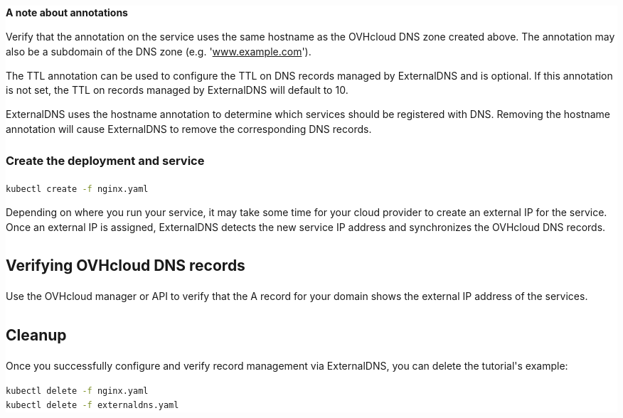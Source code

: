 **A note about annotations**

Verify that the annotation on the service uses the same hostname as the OVHcloud DNS zone created above. The annotation may also be a subdomain of the DNS zone (e.g. 'www.example.com').

The TTL annotation can be used to configure the TTL on DNS records managed by ExternalDNS and is optional. If this annotation is not set, the TTL on records managed by ExternalDNS will default to 10.

ExternalDNS uses the hostname annotation to determine which services should be registered with DNS. Removing the hostname annotation will cause ExternalDNS to remove the corresponding DNS records.

### Create the deployment and service

```sh
kubectl create -f nginx.yaml
```

Depending on where you run your service, it may take some time for your cloud provider to create an external IP for the service. Once an external IP is assigned, ExternalDNS detects the new service IP address and synchronizes the OVHcloud DNS records.

## Verifying OVHcloud DNS records

Use the OVHcloud manager or API to verify that the A record for your domain shows the external IP address of the services.

## Cleanup

Once you successfully configure and verify record management via ExternalDNS, you can delete the tutorial's example:

```sh
kubectl delete -f nginx.yaml
kubectl delete -f externaldns.yaml
```
